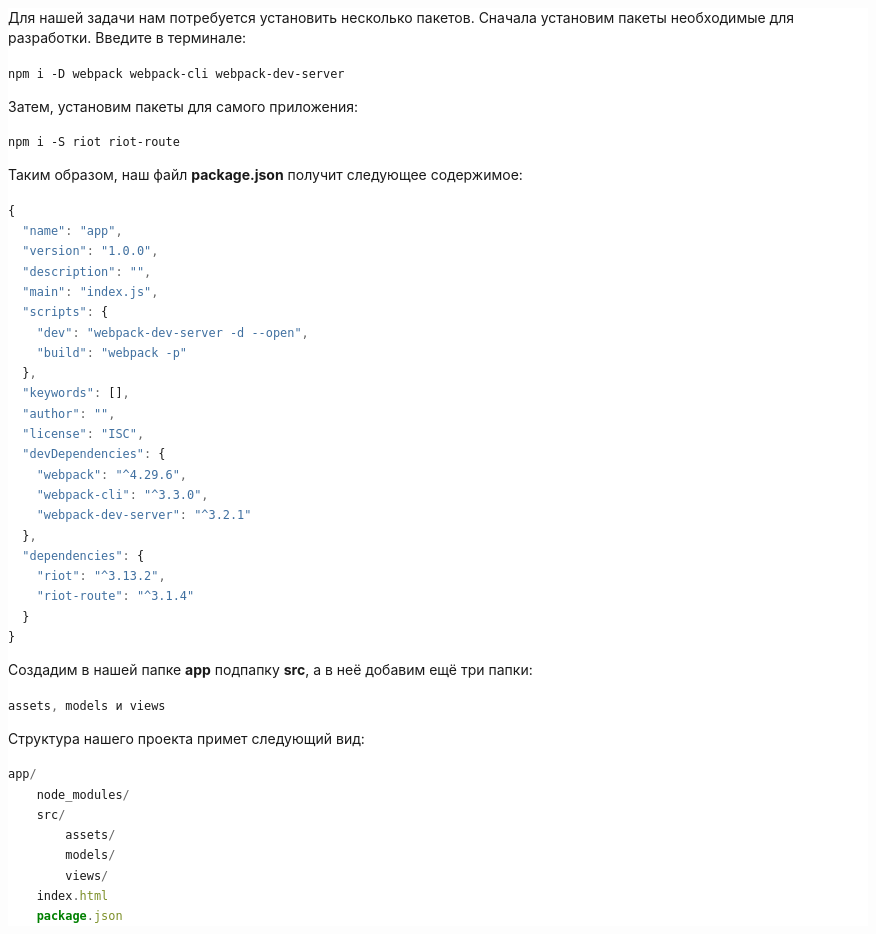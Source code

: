 Для нашей задачи нам потребуется установить несколько пакетов. Сначала установим пакеты необходимые для разработки. Введите в терминале:

```
npm i -D webpack webpack-cli webpack-dev-server
```

Затем, установим пакеты для самого приложения:

```
npm i -S riot riot-route
```

Таким образом, наш файл **package.json** получит следующее содержимое:

```js
{
  "name": "app",
  "version": "1.0.0",
  "description": "",
  "main": "index.js",
  "scripts": {
    "dev": "webpack-dev-server -d --open",
    "build": "webpack -p"
  },
  "keywords": [],
  "author": "",
  "license": "ISC",
  "devDependencies": {
    "webpack": "^4.29.6",
    "webpack-cli": "^3.3.0",
    "webpack-dev-server": "^3.2.1"
  },
  "dependencies": {
    "riot": "^3.13.2",
    "riot-route": "^3.1.4"
  }
}
```

Создадим в нашей папке **app** подпапку **src**, а в неё добавим ещё три папки:

```js
assets, models и views 
```

Структура нашего проекта примет следующий вид:

```js
app/
    node_modules/
    src/
        assets/
        models/
        views/
    index.html
    package.json
```
